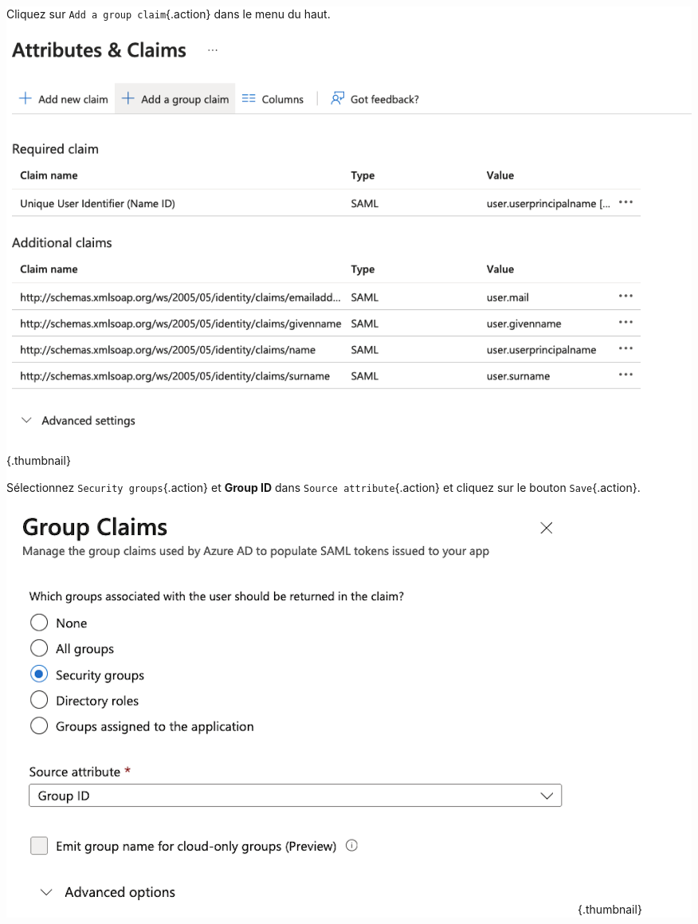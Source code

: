 Cliquez sur `Add a group claim`{.action} dans le menu du haut.

![Azure AD SSO étape 10](images/azure_ad_sso_10.png){.thumbnail}

Sélectionnez `Security groups`{.action} et **Group ID** dans `Source attribute`{.action} et cliquez sur le bouton `Save`{.action}.

![Azure AD SSO étape 11](images/azure_ad_sso_11.png){.thumbnail}
